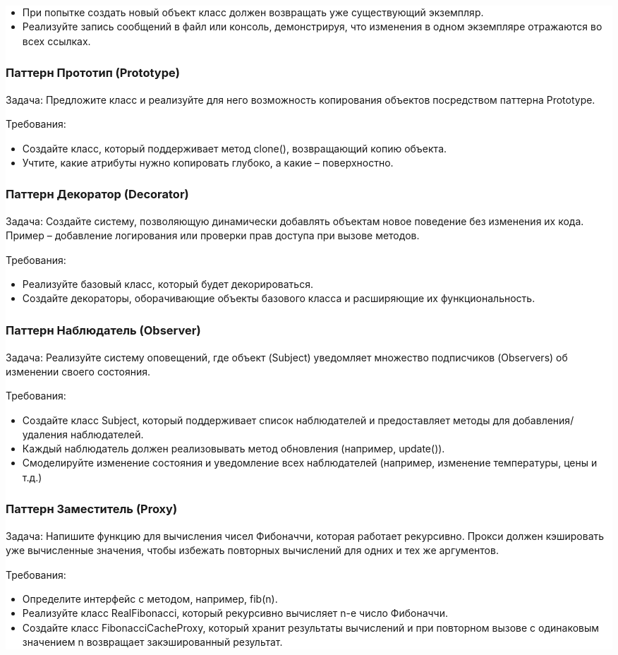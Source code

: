 + При попытке создать новый объект класс должен возвращать уже существующий экземпляр.
+ Реализуйте запись сообщений в файл или консоль, демонстрируя, что изменения в одном экземпляре отражаются во всех ссылках.

### Паттерн Прототип (Prototype)

Задача:
Предложите класс и реализуйте для него возможность копирования объектов посредством паттерна Prototype.

Требования:

+ Создайте класс, который поддерживает метод clone(), возвращающий копию объекта.
+ Учтите, какие атрибуты нужно копировать глубоко, а какие – поверхностно.

### Паттерн Декоратор (Decorator)

Задача:
Создайте систему, позволяющую динамически добавлять объектам новое поведение без изменения их кода. Пример – добавление логирования или проверки прав доступа при вызове методов.

Требования:

+ Реализуйте базовый класс, который будет декорироваться.
+ Создайте декораторы, оборачивающие объекты базового класса и расширяющие их функциональность.

### Паттерн Наблюдатель (Observer)

Задача:
Реализуйте систему оповещений, где объект (Subject) уведомляет множество подписчиков (Observers) об изменении своего состояния.

Требования:

+ Создайте класс Subject, который поддерживает список наблюдателей и предоставляет методы для добавления/удаления наблюдателей.
+ Каждый наблюдатель должен реализовывать метод обновления (например, update()).
+ Смоделируйте изменение состояния и уведомление всех наблюдателей (например, изменение температуры, цены и т.д.)

### Паттерн Заместитель (Proxy)

Задача:
Напишите функцию для вычисления чисел Фибоначчи, которая работает рекурсивно. Прокси должен кэшировать уже вычисленные значения, чтобы избежать повторных вычислений для одних и тех же аргументов.

Требования:

+ Определите интерфейс с методом, например, fib(n).
+ Реализуйте класс RealFibonacci, который рекурсивно вычисляет n-е число Фибоначчи.
+ Создайте класс FibonacciCacheProxy, который хранит результаты вычислений и при повторном вызове с одинаковым значением n возвращает закэшированный результат.
